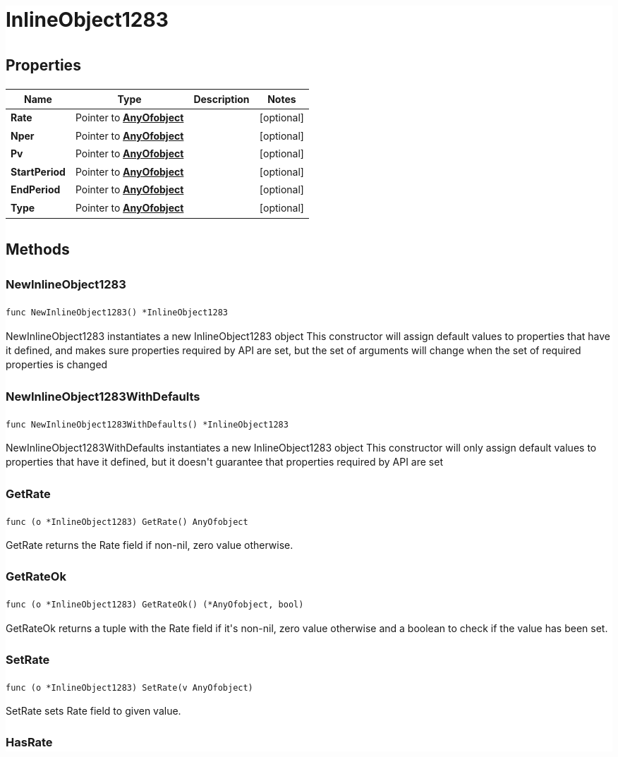 # InlineObject1283

## Properties

Name | Type | Description | Notes
------------ | ------------- | ------------- | -------------
**Rate** | Pointer to [**AnyOfobject**](anyOf&lt;object&gt;.md) |  | [optional] 
**Nper** | Pointer to [**AnyOfobject**](anyOf&lt;object&gt;.md) |  | [optional] 
**Pv** | Pointer to [**AnyOfobject**](anyOf&lt;object&gt;.md) |  | [optional] 
**StartPeriod** | Pointer to [**AnyOfobject**](anyOf&lt;object&gt;.md) |  | [optional] 
**EndPeriod** | Pointer to [**AnyOfobject**](anyOf&lt;object&gt;.md) |  | [optional] 
**Type** | Pointer to [**AnyOfobject**](anyOf&lt;object&gt;.md) |  | [optional] 

## Methods

### NewInlineObject1283

`func NewInlineObject1283() *InlineObject1283`

NewInlineObject1283 instantiates a new InlineObject1283 object
This constructor will assign default values to properties that have it defined,
and makes sure properties required by API are set, but the set of arguments
will change when the set of required properties is changed

### NewInlineObject1283WithDefaults

`func NewInlineObject1283WithDefaults() *InlineObject1283`

NewInlineObject1283WithDefaults instantiates a new InlineObject1283 object
This constructor will only assign default values to properties that have it defined,
but it doesn't guarantee that properties required by API are set

### GetRate

`func (o *InlineObject1283) GetRate() AnyOfobject`

GetRate returns the Rate field if non-nil, zero value otherwise.

### GetRateOk

`func (o *InlineObject1283) GetRateOk() (*AnyOfobject, bool)`

GetRateOk returns a tuple with the Rate field if it's non-nil, zero value otherwise
and a boolean to check if the value has been set.

### SetRate

`func (o *InlineObject1283) SetRate(v AnyOfobject)`

SetRate sets Rate field to given value.

### HasRate
